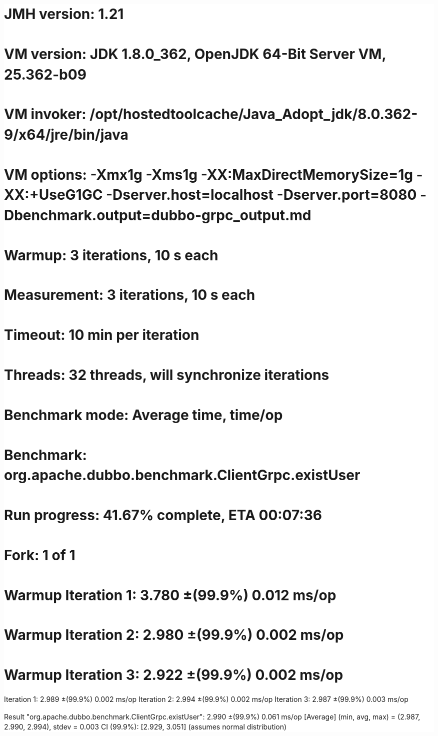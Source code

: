 
# JMH version: 1.21
# VM version: JDK 1.8.0_362, OpenJDK 64-Bit Server VM, 25.362-b09
# VM invoker: /opt/hostedtoolcache/Java_Adopt_jdk/8.0.362-9/x64/jre/bin/java
# VM options: -Xmx1g -Xms1g -XX:MaxDirectMemorySize=1g -XX:+UseG1GC -Dserver.host=localhost -Dserver.port=8080 -Dbenchmark.output=dubbo-grpc_output.md
# Warmup: 3 iterations, 10 s each
# Measurement: 3 iterations, 10 s each
# Timeout: 10 min per iteration
# Threads: 32 threads, will synchronize iterations
# Benchmark mode: Average time, time/op
# Benchmark: org.apache.dubbo.benchmark.ClientGrpc.existUser

# Run progress: 41.67% complete, ETA 00:07:36
# Fork: 1 of 1
# Warmup Iteration   1: 3.780 ±(99.9%) 0.012 ms/op
# Warmup Iteration   2: 2.980 ±(99.9%) 0.002 ms/op
# Warmup Iteration   3: 2.922 ±(99.9%) 0.002 ms/op
Iteration   1: 2.989 ±(99.9%) 0.002 ms/op
Iteration   2: 2.994 ±(99.9%) 0.002 ms/op
Iteration   3: 2.987 ±(99.9%) 0.003 ms/op


Result "org.apache.dubbo.benchmark.ClientGrpc.existUser":
  2.990 ±(99.9%) 0.061 ms/op [Average]
  (min, avg, max) = (2.987, 2.990, 2.994), stdev = 0.003
  CI (99.9%): [2.929, 3.051] (assumes normal distribution)
